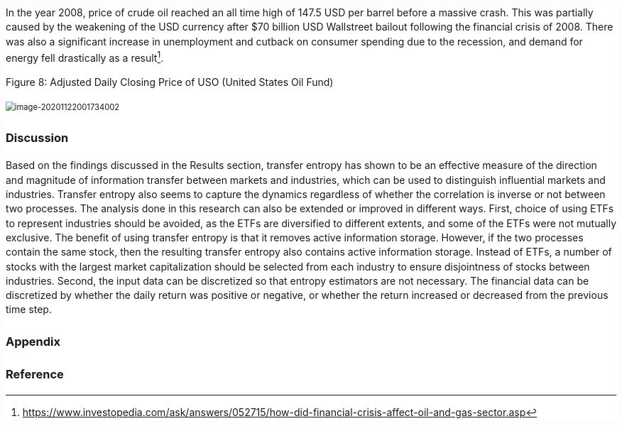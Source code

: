 In the year 2008, price of crude oil reached an all time high of 147.5 USD per barrel before a massive crash. This was partially caused by the weakening of the USD currency after $70 billion USD Wallstreet bailout following the financial crisis of 2008. There was also a significant increase in unemployment and cutback on consumer spending due to the recession, and demand for energy fell drastically as a result[^oil].

Figure 8: Adjusted Daily Closing Price of USO (United States Oil Fund)

<img src="/Users/Kai/Dropbox/Documents/Classes/InfoTheory/Project/project.assets/image-20201122001734002.png" alt="image-20201122001734002" style="zoom:80%;" />

### Discussion

Based on the findings discussed in the Results section, transfer entropy has shown to be an effective measure of the direction and magnitude of information transfer between markets and industries, which can be used to distinguish influential markets and industries. Transfer entropy also seems to capture the dynamics regardless of whether the correlation is inverse or not between two processes. The analysis done in this research can also be extended or improved in different ways. First, choice of using ETFs to represent industries should be avoided, as the ETFs are diversified to different extents, and some of the ETFs were not mutually exclusive. The benefit of using transfer entropy is that it removes active information storage. However, if the two processes contain the same stock, then the resulting transfer entropy also contains active information storage. Instead of ETFs, a number of stocks with the largest market capitalization should be selected from each industry to ensure disjointness of stocks between industries. Second, the input data can be discretized so that entropy estimators are not necessary. The financial data can be discretized by whether the daily return was positive or negative, or whether the return increased or decreased from the previous time step.

### Appendix

### Reference

[^JIDT]: https://github.com/jlizier/jidt
[^genome]: https://www.genome.gov/about-genomics/fact-sheets/Sequencing-Human-Genome-cost
[^staples]: https://www.investopedia.com/terms/c/consumerstaples.asp#:~:text=Consumer%20staples%20are%20essential%20products,items%20as%20alcohol%20and%20tobacco.
[^bls]: https://www.bls.gov/news.release/pdf/empsit.pdf
[^oil]: https://www.investopedia.com/ask/answers/052715/how-did-financial-crisis-affect-oil-and-gas-sector.asp





